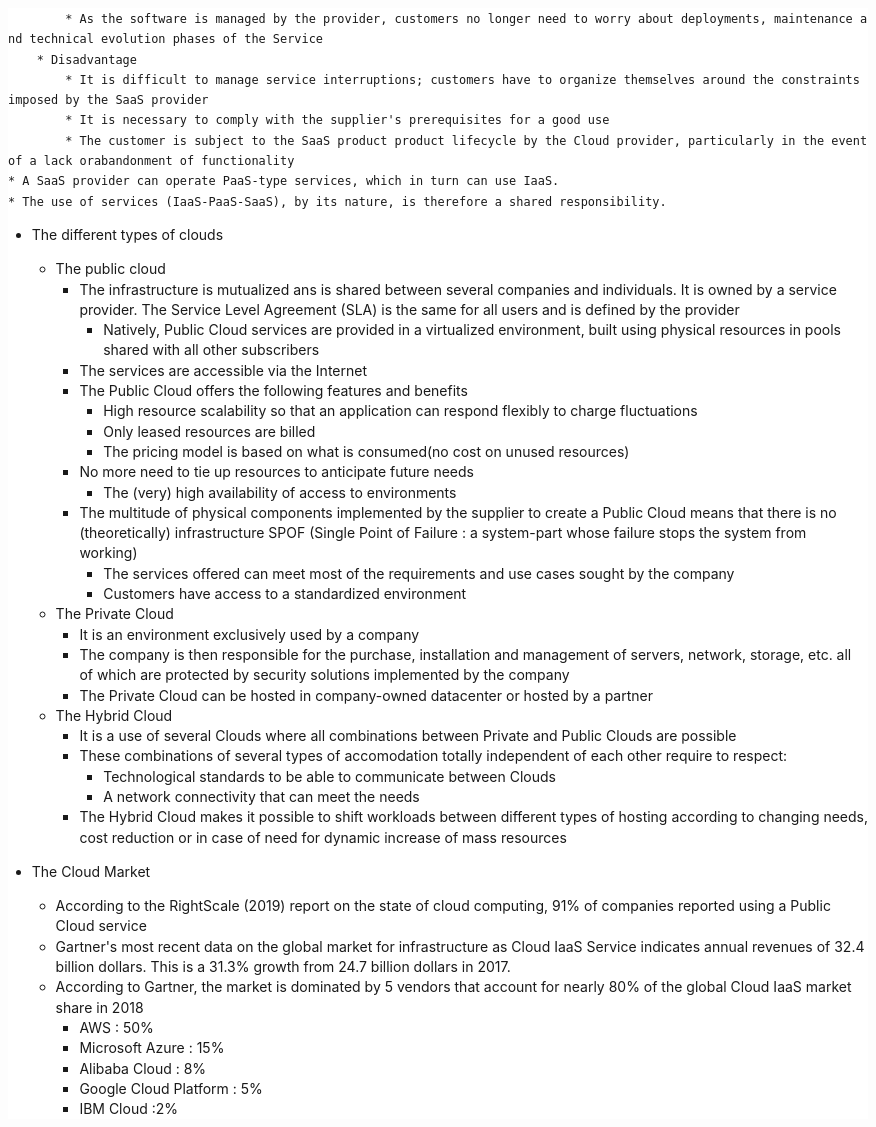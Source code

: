             * As the software is managed by the provider, customers no longer need to worry about deployments, maintenance and technical evolution phases of the Service
        * Disadvantage
            * It is difficult to manage service interruptions; customers have to organize themselves around the constraints imposed by the SaaS provider
            * It is necessary to comply with the supplier's prerequisites for a good use
            * The customer is subject to the SaaS product product lifecycle by the Cloud provider, particularly in the event of a lack orabandonment of functionality
    * A SaaS provider can operate PaaS-type services, which in turn can use IaaS.
    * The use of services (IaaS-PaaS-SaaS), by its nature, is therefore a shared responsibility.

* The different types of clouds
    * The public cloud
        * The infrastructure is mutualized ans is shared between several companies and individuals. It is owned by a service provider. The Service Level Agreement (SLA) is the same for all users and is defined by the provider
            * Natively, Public Cloud services are provided in a virtualized environment, built using physical resources in pools shared with all other subscribers
        * The services are accessible via the Internet
        * The Public Cloud offers the following features and benefits
            * High resource scalability so that an application can respond flexibly to charge fluctuations
            * Only leased resources are billed
            * The pricing model is based on what is consumed(no cost on unused resources)
        * No more need to tie up resources to anticipate future needs
            * The (very) high availability of access to environments
        * The multitude of physical components implemented by the supplier to create a Public Cloud means that there is no (theoretically) infrastructure SPOF (Single Point of Failure : a system-part whose failure stops the system from working)
            * The services offered can meet most of the requirements and use cases sought by the company
            * Customers have access to a standardized environment
    * The Private Cloud
        * It is an environment exclusively used by a company
        * The company is then responsible for the purchase, installation and management of servers, network, storage, etc. all of which are protected by security solutions implemented by the company
        * The Private Cloud can be hosted in company-owned datacenter or hosted by a partner
    * The Hybrid Cloud
        * It is a use of several Clouds where all combinations between Private and Public Clouds are possible
        * These combinations of several types of accomodation totally independent of each other require to respect:
            * Technological standards to be able to communicate between Clouds
            * A network connectivity that can meet the needs
        * The Hybrid Cloud makes it possible to shift workloads between different types of hosting according to changing needs, cost reduction or in case of need for dynamic increase of mass resources

* The Cloud Market
    * According to the RightScale (2019) report on the state of cloud computing, 91% of companies reported using a Public Cloud service
    * Gartner's most recent data on the global market for infrastructure as Cloud IaaS Service indicates annual revenues of 32.4 billion dollars. This is a 31.3% growth from 24.7 billion dollars in 2017.
    * According to Gartner, the market is dominated by 5 vendors that account for nearly 80% of the global Cloud IaaS market share in 2018
        * AWS : 50%
        * Microsoft Azure : 15%
        * Alibaba Cloud : 8%
        * Google Cloud Platform : 5%
        * IBM Cloud :2%
